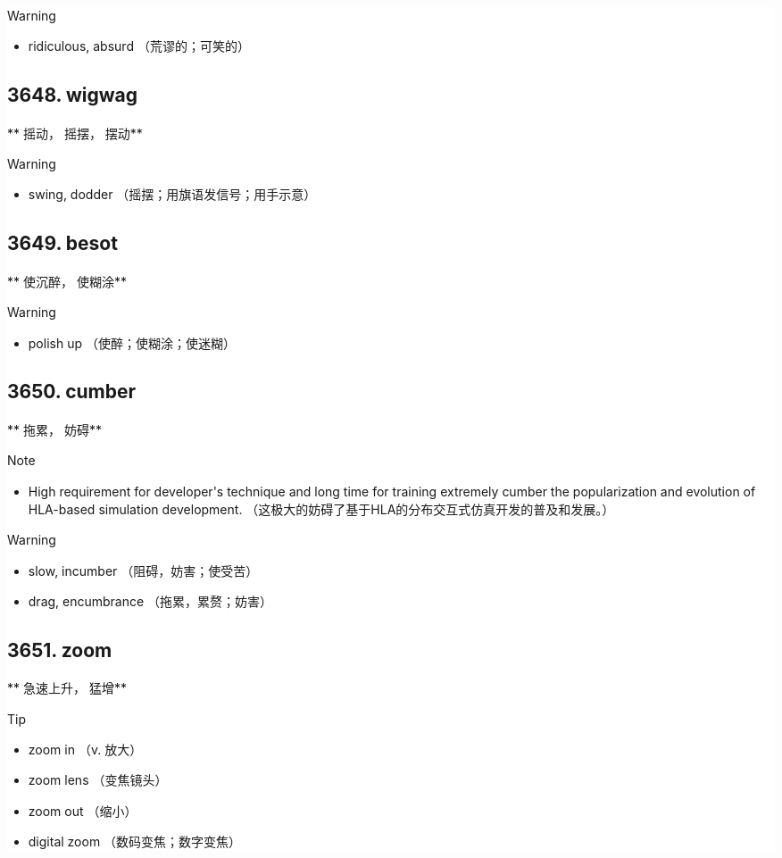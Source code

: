 > [!WARNING]
>
> - ridiculous, absurd （荒谬的；可笑的）
>

## 3648. wigwag

** 摇动， 摇摆， 摆动**

> [!WARNING]
>
> - swing, dodder （摇摆；用旗语发信号；用手示意）
>

## 3649. besot

** 使沉醉， 使糊涂**

> [!WARNING]
>
> - polish up （使醉；使糊涂；使迷糊）
>

## 3650. cumber

** 拖累， 妨碍**

> [!NOTE]
>
> - High requirement for developer's technique and long time for training extremely cumber the popularization and evolution of HLA-based simulation development. （这极大的妨碍了基于HLA的分布交互式仿真开发的普及和发展。）
>

> [!WARNING]
>
> - slow, incumber （阻碍，妨害；使受苦）
>
> - drag, encumbrance （拖累，累赘；妨害）
>

## 3651. zoom

** 急速上升， 猛增**

> [!TIP]
>
> - zoom in （v. 放大）
>
> - zoom lens （变焦镜头）
>
> - zoom out （缩小）
>
> - digital zoom （数码变焦；数字变焦）
>
